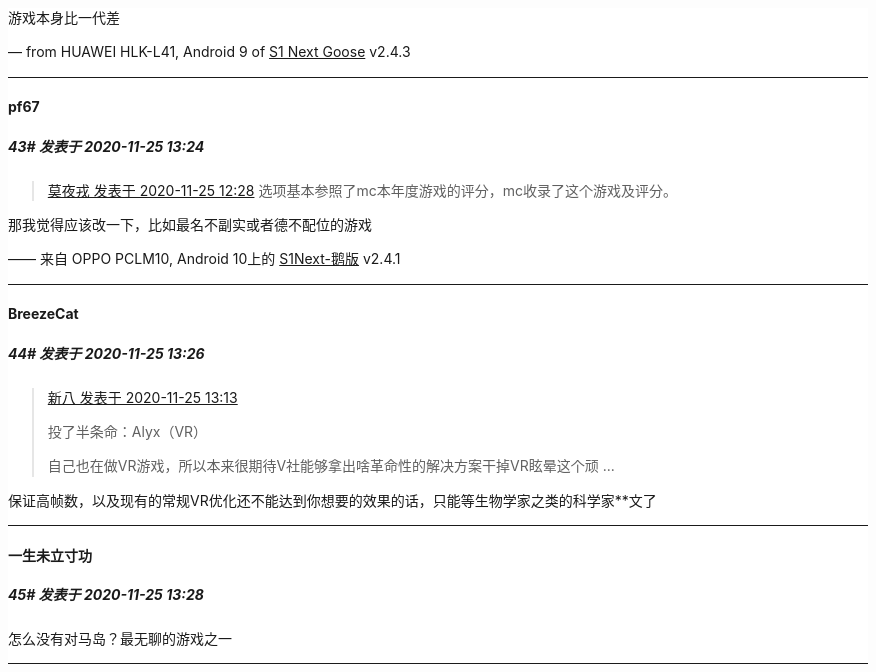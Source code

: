 游戏本身比一代差

— from HUAWEI HLK-L41, Android 9 of [S1 Next Goose](https://pan.baidu.com/s/1mi43uRm) v2.4.3







*****

####  pf67  
##### 43#       发表于 2020-11-25 13:24



<blockquote><a href="httphttps://bbs.saraba1st.com/2b/forum.php?mod=redirect&amp;goto=findpost&amp;pid=49512909&amp;ptid=1974196" target="_blank">莫夜戎 发表于 2020-11-25 12:28</a>
选项基本参照了mc本年度游戏的评分，mc收录了这个游戏及评分。</blockquote>
那我觉得应该改一下，比如最名不副实或者德不配位的游戏

—— 来自 OPPO PCLM10, Android 10上的 [S1Next-鹅版](https://github.com/ykrank/S1-Next/releases) v2.4.1







*****

####  BreezeCat  
##### 44#       发表于 2020-11-25 13:26



<blockquote><a href="httphttps://bbs.saraba1st.com/2b/forum.php?mod=redirect&amp;goto=findpost&amp;pid=49513430&amp;ptid=1974196" target="_blank">新八 发表于 2020-11-25 13:13</a>

投了半条命：Alyx（VR）

自己也在做VR游戏，所以本来很期待V社能够拿出啥革命性的解决方案干掉VR眩晕这个顽 ...</blockquote>
保证高帧数，以及现有的常规VR优化还不能达到你想要的效果的话，只能等生物学家之类的科学家**文了







*****

####  一生未立寸功  
##### 45#       发表于 2020-11-25 13:28




怎么没有对马岛？最无聊的游戏之一







*****
